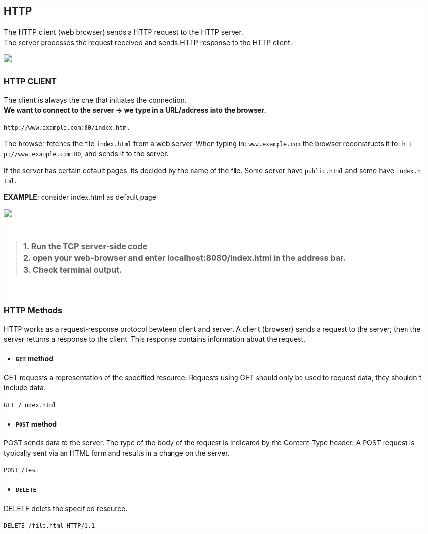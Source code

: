 ## HTTP

The HTTP client (web browser) sends a HTTP request to the HTTP server.<br>
The server processes the request received and sends HTTP response to the HTTP client.

<img src="https://miro.medium.com/max/393/1*JSnJtHpU7cWUnWIgGupu7w.png" width="300"> <br>

### HTTP CLIENT

The client is always the one that initiates the connection. <br>
**We want to connect to the server -> we type in a URL/address into the browser.**

`http://www.example.com:80/index.html`

The browser fetches the file `index.html` from a web server. When typing in: `www.example.com` the browser reconstructs it to: `http://www.example.com:80`, and sends it to the server. 

If the server has certain default pages, its decided by the name of the file. Some server have `public.html` and some have `index.html`.

**EXAMPLE**: consider index.html as default page

<img src="https://miro.medium.com/max/1400/1*Yqq-60D9mD4NVuhFd4IoFg.png" width="400">
<br> <br>

> ### 1. Run the TCP server-side code<br>2. open your web-browser and enter localhost:8080/index.html in the address bar.<br>3. Check terminal output.

<br>

### HTTP Methods

HTTP works as a request-response protocol bewteen client and server. A client (browser) sends a request to the server; then the server returns a response to the client. This response contains information about the request. 

* #### `GET` method
GET requests a representation of the specified resource. Requests using GET should only be used to request data, they shouldn't include data.<br>
```
GET /index.html
```

* #### `POST` method
POST sends data to the server. The type of the body of the request is indicated by the Content-Type header. A POST request is typically sent via an HTML form and results in a change on the server.<br>
```
POST /test
```

* #### `DELETE`
DELETE delets the specified resource.
```
DELETE /file.html HTTP/1.1
```
